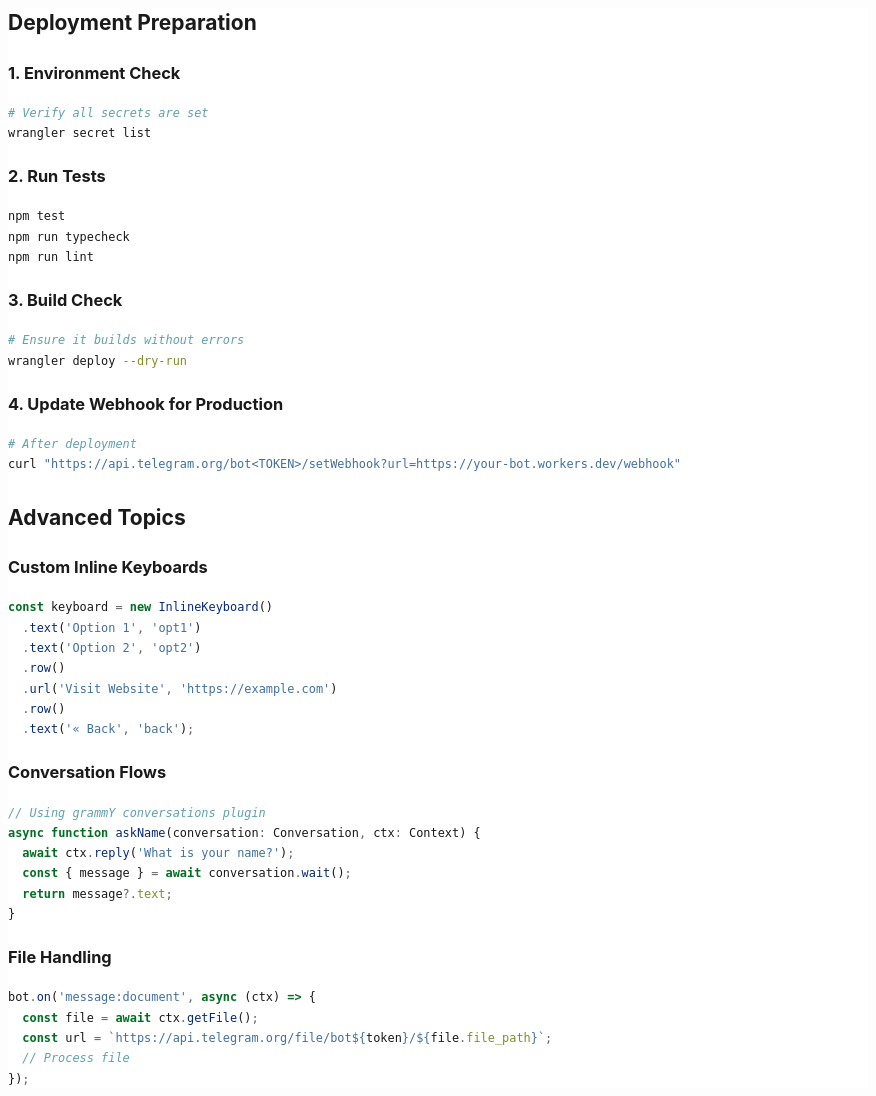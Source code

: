 ## Deployment Preparation

### 1. Environment Check
```bash
# Verify all secrets are set
wrangler secret list
```

### 2. Run Tests
```bash
npm test
npm run typecheck
npm run lint
```

### 3. Build Check
```bash
# Ensure it builds without errors
wrangler deploy --dry-run
```

### 4. Update Webhook for Production
```bash
# After deployment
curl "https://api.telegram.org/bot<TOKEN>/setWebhook?url=https://your-bot.workers.dev/webhook"
```

## Advanced Topics

### Custom Inline Keyboards
```typescript
const keyboard = new InlineKeyboard()
  .text('Option 1', 'opt1')
  .text('Option 2', 'opt2')
  .row()
  .url('Visit Website', 'https://example.com')
  .row()
  .text('« Back', 'back');
```

### Conversation Flows
```typescript
// Using grammY conversations plugin
async function askName(conversation: Conversation, ctx: Context) {
  await ctx.reply('What is your name?');
  const { message } = await conversation.wait();
  return message?.text;
}
```

### File Handling
```typescript
bot.on('message:document', async (ctx) => {
  const file = await ctx.getFile();
  const url = `https://api.telegram.org/file/bot${token}/${file.file_path}`;
  // Process file
});
```
